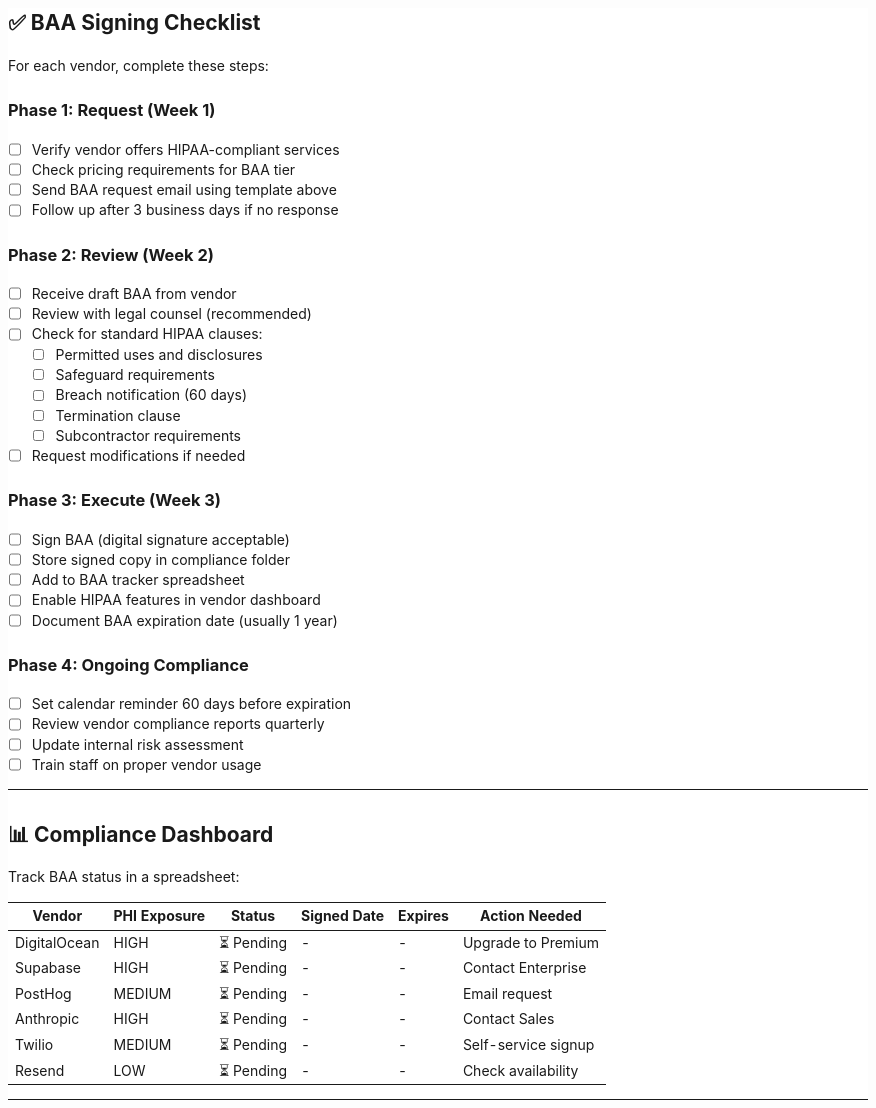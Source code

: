 
## ✅ BAA Signing Checklist

For each vendor, complete these steps:

### Phase 1: Request (Week 1)
- [ ] Verify vendor offers HIPAA-compliant services
- [ ] Check pricing requirements for BAA tier
- [ ] Send BAA request email using template above
- [ ] Follow up after 3 business days if no response

### Phase 2: Review (Week 2)
- [ ] Receive draft BAA from vendor
- [ ] Review with legal counsel (recommended)
- [ ] Check for standard HIPAA clauses:
  - [ ] Permitted uses and disclosures
  - [ ] Safeguard requirements
  - [ ] Breach notification (60 days)
  - [ ] Termination clause
  - [ ] Subcontractor requirements
- [ ] Request modifications if needed

### Phase 3: Execute (Week 3)
- [ ] Sign BAA (digital signature acceptable)
- [ ] Store signed copy in compliance folder
- [ ] Add to BAA tracker spreadsheet
- [ ] Enable HIPAA features in vendor dashboard
- [ ] Document BAA expiration date (usually 1 year)

### Phase 4: Ongoing Compliance
- [ ] Set calendar reminder 60 days before expiration
- [ ] Review vendor compliance reports quarterly
- [ ] Update internal risk assessment
- [ ] Train staff on proper vendor usage

---

## 📊 Compliance Dashboard

Track BAA status in a spreadsheet:

| Vendor | PHI Exposure | Status | Signed Date | Expires | Action Needed |
|--------|--------------|--------|-------------|---------|---------------|
| DigitalOcean | HIGH | ⏳ Pending | - | - | Upgrade to Premium |
| Supabase | HIGH | ⏳ Pending | - | - | Contact Enterprise |
| PostHog | MEDIUM | ⏳ Pending | - | - | Email request |
| Anthropic | HIGH | ⏳ Pending | - | - | Contact Sales |
| Twilio | MEDIUM | ⏳ Pending | - | - | Self-service signup |
| Resend | LOW | ⏳ Pending | - | - | Check availability |

---